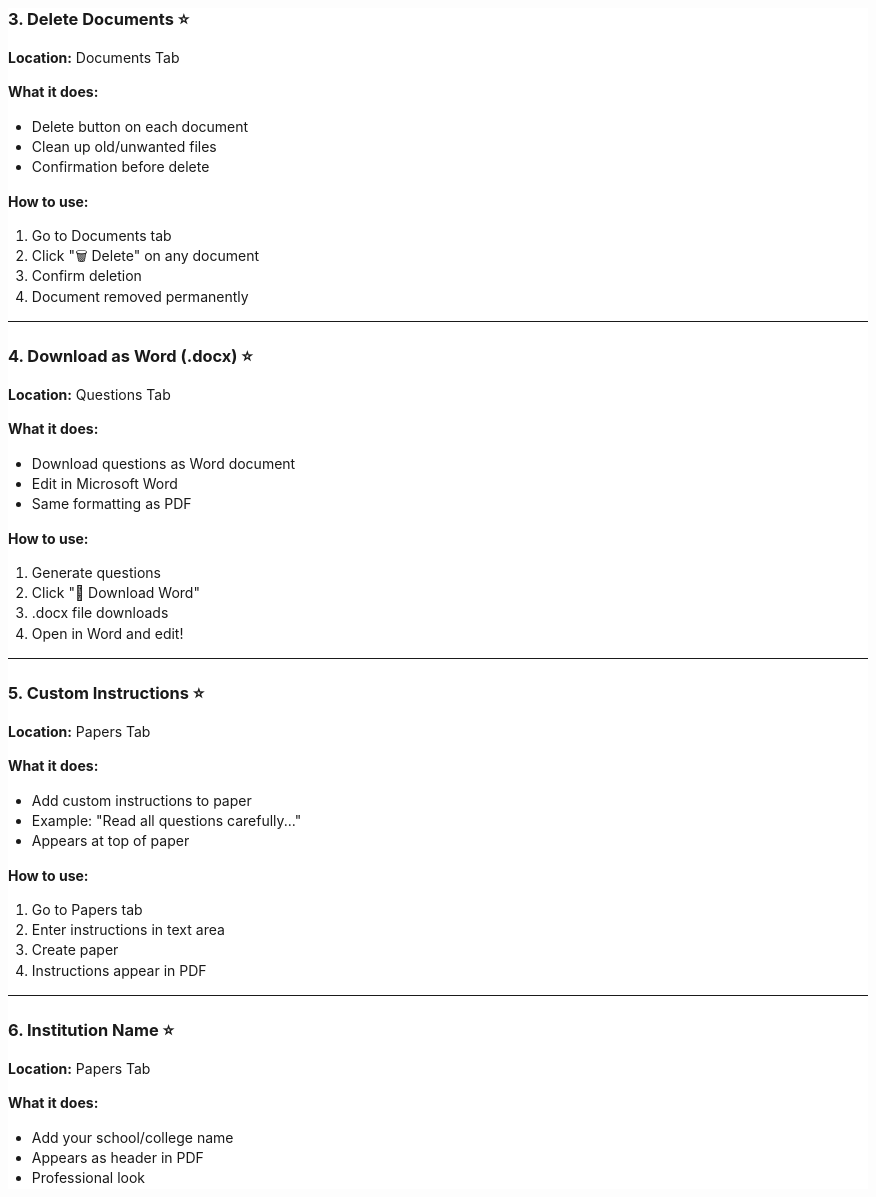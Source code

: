 ### **3. Delete Documents** ⭐
**Location:** Documents Tab

**What it does:**
- Delete button on each document
- Clean up old/unwanted files
- Confirmation before delete

**How to use:**
1. Go to Documents tab
2. Click "🗑️ Delete" on any document
3. Confirm deletion
4. Document removed permanently

---

### **4. Download as Word (.docx)** ⭐
**Location:** Questions Tab

**What it does:**
- Download questions as Word document
- Edit in Microsoft Word
- Same formatting as PDF

**How to use:**
1. Generate questions
2. Click "📄 Download Word"
3. .docx file downloads
4. Open in Word and edit!

---

### **5. Custom Instructions** ⭐
**Location:** Papers Tab

**What it does:**
- Add custom instructions to paper
- Example: "Read all questions carefully..."
- Appears at top of paper

**How to use:**
1. Go to Papers tab
2. Enter instructions in text area
3. Create paper
4. Instructions appear in PDF

---

### **6. Institution Name** ⭐
**Location:** Papers Tab

**What it does:**
- Add your school/college name
- Appears as header in PDF
- Professional look
